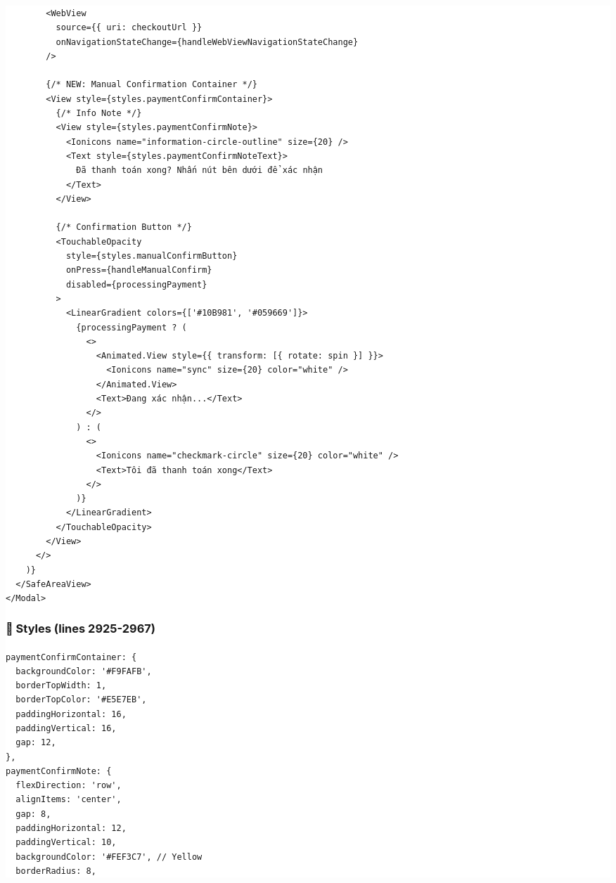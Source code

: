 ```tsx
        <WebView
          source={{ uri: checkoutUrl }}
          onNavigationStateChange={handleWebViewNavigationStateChange}
        />
        
        {/* NEW: Manual Confirmation Container */}
        <View style={styles.paymentConfirmContainer}>
          {/* Info Note */}
          <View style={styles.paymentConfirmNote}>
            <Ionicons name="information-circle-outline" size={20} />
            <Text style={styles.paymentConfirmNoteText}>
              Đã thanh toán xong? Nhấn nút bên dưới để xác nhận
            </Text>
          </View>
          
          {/* Confirmation Button */}
          <TouchableOpacity
            style={styles.manualConfirmButton}
            onPress={handleManualConfirm}
            disabled={processingPayment}
          >
            <LinearGradient colors={['#10B981', '#059669']}>
              {processingPayment ? (
                <>
                  <Animated.View style={{ transform: [{ rotate: spin }] }}>
                    <Ionicons name="sync" size={20} color="white" />
                  </Animated.View>
                  <Text>Đang xác nhận...</Text>
                </>
              ) : (
                <>
                  <Ionicons name="checkmark-circle" size={20} color="white" />
                  <Text>Tôi đã thanh toán xong</Text>
                </>
              )}
            </LinearGradient>
          </TouchableOpacity>
        </View>
      </>
    )}
  </SafeAreaView>
</Modal>
```

### 🎨 Styles (lines 2925-2967)

```tsx
paymentConfirmContainer: {
  backgroundColor: '#F9FAFB',
  borderTopWidth: 1,
  borderTopColor: '#E5E7EB',
  paddingHorizontal: 16,
  paddingVertical: 16,
  gap: 12,
},
paymentConfirmNote: {
  flexDirection: 'row',
  alignItems: 'center',
  gap: 8,
  paddingHorizontal: 12,
  paddingVertical: 10,
  backgroundColor: '#FEF3C7', // Yellow
  borderRadius: 8,
```